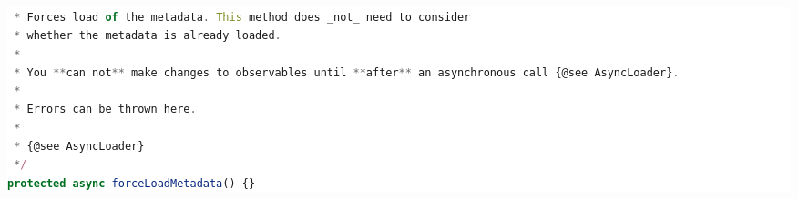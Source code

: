 ```ts
 * Forces load of the metadata. This method does _not_ need to consider
 * whether the metadata is already loaded.
 *
 * You **can not** make changes to observables until **after** an asynchronous call {@see AsyncLoader}.
 *
 * Errors can be thrown here.
 *
 * {@see AsyncLoader}
 */
protected async forceLoadMetadata() {}
```

